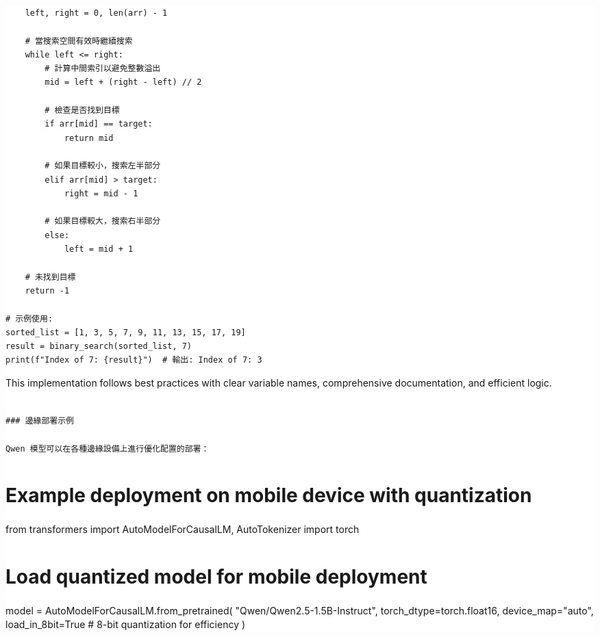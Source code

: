 ```
    left, right = 0, len(arr) - 1
    
    # 當搜索空間有效時繼續搜索
    while left <= right:
        # 計算中間索引以避免整數溢出
        mid = left + (right - left) // 2
        
        # 檢查是否找到目標
        if arr[mid] == target:
            return mid
        
        # 如果目標較小，搜索左半部分
        elif arr[mid] > target:
            right = mid - 1
        
        # 如果目標較大，搜索右半部分
        else:
            left = mid + 1
    
    # 未找到目標
    return -1

# 示例使用:
sorted_list = [1, 3, 5, 7, 9, 11, 13, 15, 17, 19]
result = binary_search(sorted_list, 7)
print(f"Index of 7: {result}")  # 輸出: Index of 7: 3
```

This implementation follows best practices with clear variable names, comprehensive documentation, and efficient logic.
```

### 邊緣部署示例

Qwen 模型可以在各種邊緣設備上進行優化配置的部署：

```
# Example deployment on mobile device with quantization
from transformers import AutoModelForCausalLM, AutoTokenizer
import torch

# Load quantized model for mobile deployment
model = AutoModelForCausalLM.from_pretrained(
    "Qwen/Qwen2.5-1.5B-Instruct",
    torch_dtype=torch.float16,
    device_map="auto",
    load_in_8bit=True  # 8-bit quantization for efficiency
)

